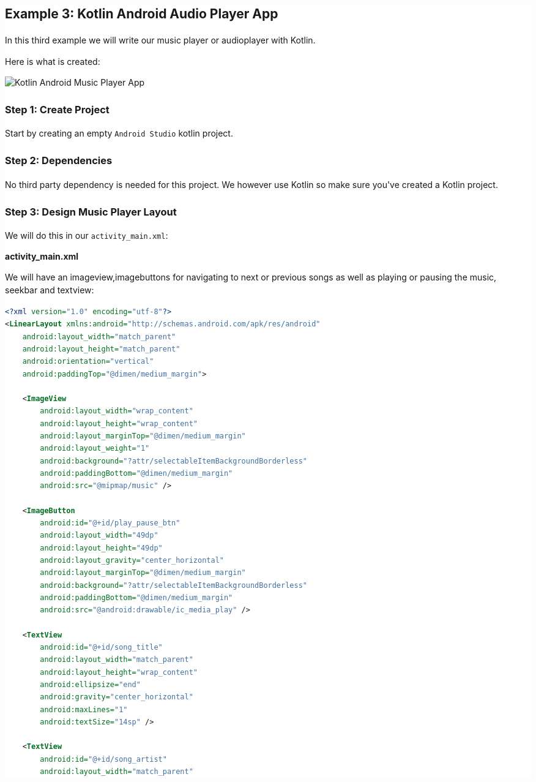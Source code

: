 ## Example 3: Kotlin Android Audio Player App

In this third example we will write our music player or audioplayer with Kotlin.

Here is what is created:

![Kotlin Android Music Player App](https://github.com/Talentica/AndroidWithKotlin/raw/master/gifs/audioplayer.gif)

### Step 1: Create Project

Start by creating an empty `Android Studio` kotlin project.

### Step 2: Dependencies

No third party dependency is needed for this project. We however use Kotlin so make sure you've created a Kotlin project.

### Step 3: Design Music Player Layout

We will do this in our `activity_main.xml`:

**activity_main.xml**

We will have an imageview,imagebuttons for navigating to next or previous songs as well as playing or pausing the music, seekbar and textview:

```xml
<?xml version="1.0" encoding="utf-8"?>
<LinearLayout xmlns:android="http://schemas.android.com/apk/res/android"
    android:layout_width="match_parent"
    android:layout_height="match_parent"
    android:orientation="vertical"
    android:paddingTop="@dimen/medium_margin">

    <ImageView
        android:layout_width="wrap_content"
        android:layout_height="wrap_content"
        android:layout_marginTop="@dimen/medium_margin"
        android:layout_weight="1"
        android:background="?attr/selectableItemBackgroundBorderless"
        android:paddingBottom="@dimen/medium_margin"
        android:src="@mipmap/music" />

    <ImageButton
        android:id="@+id/play_pause_btn"
        android:layout_width="49dp"
        android:layout_height="49dp"
        android:layout_gravity="center_horizontal"
        android:layout_marginTop="@dimen/medium_margin"
        android:background="?attr/selectableItemBackgroundBorderless"
        android:paddingBottom="@dimen/medium_margin"
        android:src="@android:drawable/ic_media_play" />

    <TextView
        android:id="@+id/song_title"
        android:layout_width="match_parent"
        android:layout_height="wrap_content"
        android:ellipsize="end"
        android:gravity="center_horizontal"
        android:maxLines="1"
        android:textSize="14sp" />

    <TextView
        android:id="@+id/song_artist"
        android:layout_width="match_parent"
```